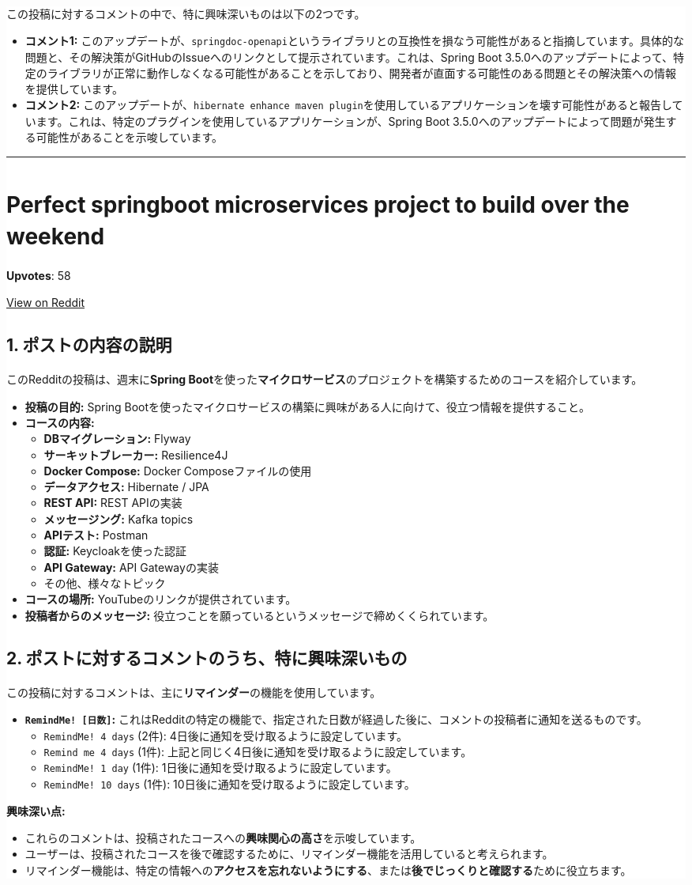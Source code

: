 この投稿に対するコメントの中で、特に興味深いものは以下の2つです。

*   **コメント1:** このアップデートが、`springdoc-openapi`というライブラリとの互換性を損なう可能性があると指摘しています。具体的な問題と、その解決策がGitHubのIssueへのリンクとして提示されています。これは、Spring Boot 3.5.0へのアップデートによって、特定のライブラリが正常に動作しなくなる可能性があることを示しており、開発者が直面する可能性のある問題とその解決策への情報を提供しています。
*   **コメント2:** このアップデートが、`hibernate enhance maven plugin`を使用しているアプリケーションを壊す可能性があると報告しています。これは、特定のプラグインを使用しているアプリケーションが、Spring Boot 3.5.0へのアップデートによって問題が発生する可能性があることを示唆しています。


---

# Perfect springboot microservices project to build over the weekend

**Upvotes**: 58



[View on Reddit](https://www.reddit.com/r/SpringBoot/comments/1lg7kyr/perfect_springboot_microservices_project_to_build/)

## 1. ポストの内容の説明

このRedditの投稿は、週末に**Spring Boot**を使った**マイクロサービス**のプロジェクトを構築するためのコースを紹介しています。

*   **投稿の目的:** Spring Bootを使ったマイクロサービスの構築に興味がある人に向けて、役立つ情報を提供すること。
*   **コースの内容:**
    *   **DBマイグレーション:** Flyway
    *   **サーキットブレーカー:** Resilience4J
    *   **Docker Compose:** Docker Composeファイルの使用
    *   **データアクセス:** Hibernate / JPA
    *   **REST API:** REST APIの実装
    *   **メッセージング:** Kafka topics
    *   **APIテスト:** Postman
    *   **認証:** Keycloakを使った認証
    *   **API Gateway:** API Gatewayの実装
    *   その他、様々なトピック
*   **コースの場所:** YouTubeのリンクが提供されています。
*   **投稿者からのメッセージ:** 役立つことを願っているというメッセージで締めくくられています。

## 2. ポストに対するコメントのうち、特に興味深いもの

この投稿に対するコメントは、主に**リマインダー**の機能を使用しています。

*   **`RemindMe! [日数]`:**  これはRedditの特定の機能で、指定された日数が経過した後に、コメントの投稿者に通知を送るものです。
    *   `RemindMe! 4 days` (2件): 4日後に通知を受け取るように設定しています。
    *   `Remind me 4 days` (1件): 上記と同じく4日後に通知を受け取るように設定しています。
    *   `RemindMe! 1 day` (1件): 1日後に通知を受け取るように設定しています。
    *   `RemindMe! 10 days` (1件): 10日後に通知を受け取るように設定しています。

**興味深い点:**

*   これらのコメントは、投稿されたコースへの**興味関心の高さ**を示唆しています。
*   ユーザーは、投稿されたコースを後で確認するために、リマインダー機能を活用していると考えられます。
*   リマインダー機能は、特定の情報への**アクセスを忘れないようにする**、または**後でじっくりと確認する**ために役立ちます。
